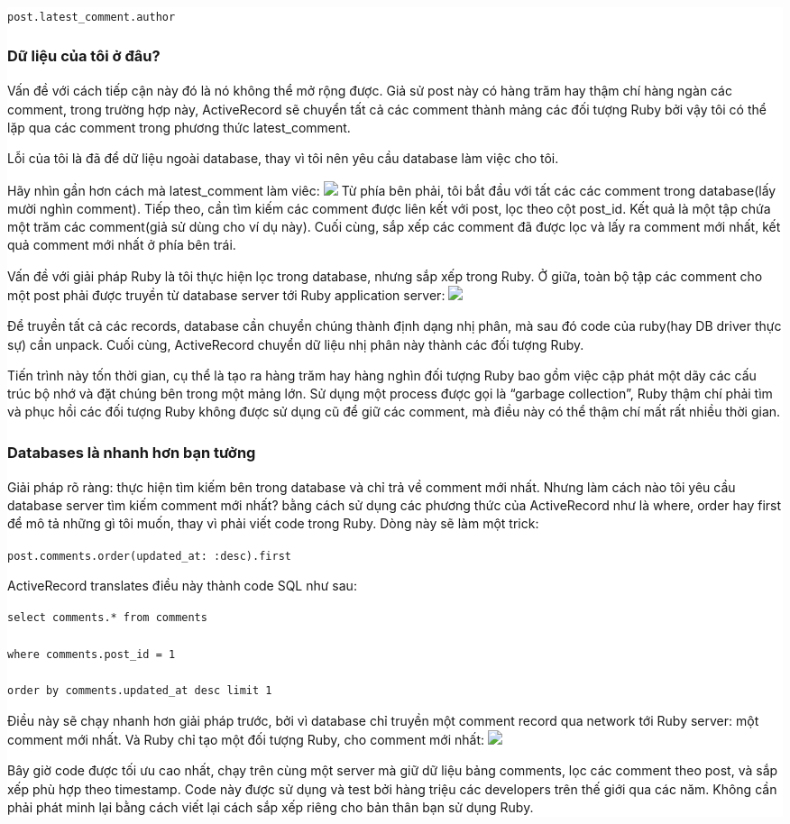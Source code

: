 `post.latest_comment.author`

### Dữ liệu của tôi ở đâu?

Vấn đề với cách tiếp cận này đó là nó không thể mở rộng được. Giả sử post này có hàng trăm hay thậm chí hàng ngàn các comment, trong trường hợp này, ActiveRecord sẽ chuyển tất cả các comment thành mảng các đối tượng Ruby bởi vậy tôi có thể lặp qua các comment trong phương thức latest_comment.

Lỗi của tôi là đã để dữ liệu ngoài database, thay vì tôi nên yêu cầu database làm việc cho tôi.

Hãy nhìn gần hơn cách mà latest_comment làm viêc:
![](https://images.viblo.asia/ea865fb0-3612-4026-a585-0707eca70ce8.png)
Từ phía bên phải, tôi bắt đầu với tất các các comment trong database(lấy mười nghìn comment). Tiếp theo, cần tìm kiếm các comment được liên kết với post, lọc theo cột post_id. Kết quả là một tập chứa một trăm các comment(giả sử dùng cho ví dụ này). Cuối cùng, sắp xếp các comment đã được lọc và lấy ra comment mới nhất, kết quả comment mới nhất ở phía bên trái.

Vấn đề với giải pháp Ruby là tôi thực hiện lọc trong database, nhưng sắp xếp trong Ruby. Ở giữa, toàn bộ tập các comment cho một post phải được truyền từ database server tới Ruby application server:
![](https://images.viblo.asia/971dbf77-0bca-4149-83eb-601bde6e767c.png)

Để truyền tất cả các records, database cần chuyển chúng thành định dạng nhị phân, mà sau đó code của ruby(hay DB driver thực sự) cần unpack. Cuối cùng, ActiveRecord chuyển dữ liệu nhị phân này thành các đối tượng Ruby.

Tiến trình này tốn thời gian, cụ thể là tạo ra hàng trăm hay hàng nghìn đối tượng Ruby bao gồm việc cập phát một dãy các cấu trúc bộ nhớ và đặt chúng bên trong một mảng lớn. Sử dụng một process được gọi là “garbage collection”, Ruby thậm chí phải tìm và phục hồi các đối tượng Ruby không được sử dụng cũ để giữ các comment, mà điều này có thể thậm chí mất rất nhiều thời gian.

### Databases là nhanh hơn bạn tưởng

Giải pháp rõ ràng: thực hiện tìm kiếm bên trong database và chỉ trả về comment mới nhất. Nhưng làm cách nào tôi yêu cầu database server tìm kiếm comment mới nhất? bằng cách sử dụng các phương thức của ActiveRecord như là where, order hay first để mô tả những gì tôi muốn, thay vì phải viết code trong Ruby. Dòng này sẽ làm một trick:

`post.comments.order(updated_at: :desc).first`

ActiveRecord translates điều này thành code SQL như sau:

```
select comments.* from comments
 
where comments.post_id = 1
 
order by comments.updated_at desc limit 1
```
Điều này sẽ chạy nhanh hơn giải pháp trước, bởi vì database chỉ truyền một comment record qua network tới Ruby server: một comment mới nhất. Và Ruby chỉ tạo một đối tượng Ruby, cho comment mới nhất:
![](https://images.viblo.asia/13a8bf7e-471e-4e26-a31c-9a608537674a.png)

Bây giờ code được tối ưu cao nhất, chạy trên cùng một server mà giữ dữ liệu bảng comments, lọc các comment theo post, và sắp xếp phù hợp theo timestamp. Code này được sử dụng và test bởi hàng triệu các developers trên thế giới qua các năm. Không cần phải phát minh lại bằng cách viết lại cách sắp xếp riêng cho bản thân bạn sử dụng Ruby.
